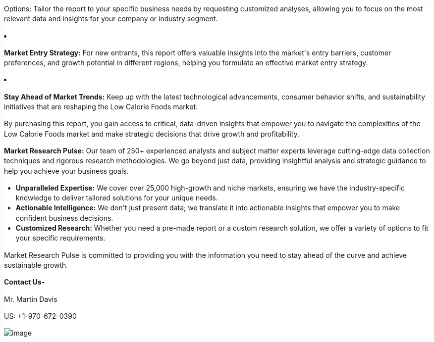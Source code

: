Options:</strong> Tailor the report to your specific business needs by requesting customized analyses, allowing you to focus on the most relevant data and insights for your company or industry segment.</p></li><li><p><strong>Market Entry Strategy:</strong> For new entrants, this report offers valuable insights into the market's entry barriers, customer preferences, and growth potential in different regions, helping you formulate an effective market entry strategy.</p></li><li><p><strong>Stay Ahead of Market Trends:</strong> Keep up with the latest technological advancements, consumer behavior shifts, and sustainability initiatives that are reshaping the Low Calorie Foods market.</p></li></ol><p>By purchasing this report, you gain access to critical, data-driven insights that empower you to navigate the complexities of the Low Calorie Foods market and make strategic decisions that drive growth and profitability.</p><p><strong>Market Research Pulse:</strong>&nbsp;Our team of 250+ experienced analysts and subject matter experts leverage cutting-edge data collection techniques and rigorous research methodologies. We go beyond just data, providing insightful analysis and strategic guidance to help you achieve your business goals.</p><ul><li><strong>Unparalleled Expertise:</strong>&nbsp;We cover over 25,000 high-growth and niche markets, ensuring we have the industry-specific knowledge to deliver tailored solutions for your unique needs.</li><li><strong>Actionable Intelligence:</strong>&nbsp;We don't just present data; we translate it into actionable insights that empower you to make confident business decisions.</li><li><strong>Customized Research:</strong>&nbsp;Whether you need a pre-made report or a custom research solution, we offer a variety of options to fit your specific requirements.</li></ul><p>Market Research Pulse is committed to providing you with the information you need to stay ahead of the curve and achieve sustainable growth.</p><p><strong>Contact Us-</strong></p><p>Mr. Martin Davis</p><p>US: +1-970-672-0390</p>
![image](https://github.com/user-attachments/assets/cb203e6b-8eee-49bc-a4f9-a3d6017a17ef)
